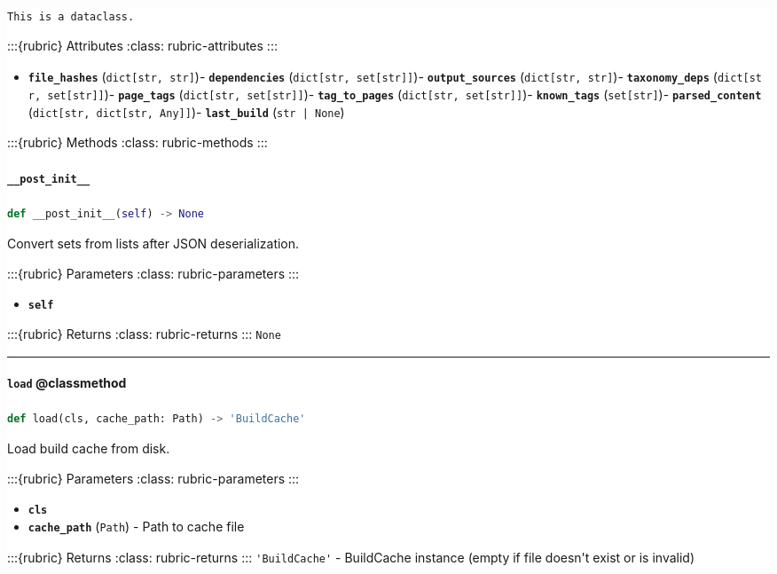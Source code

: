```{info}
This is a dataclass.
```

:::{rubric} Attributes
:class: rubric-attributes
:::
- **`file_hashes`** (`dict[str, str]`)- **`dependencies`** (`dict[str, set[str]]`)- **`output_sources`** (`dict[str, str]`)- **`taxonomy_deps`** (`dict[str, set[str]]`)- **`page_tags`** (`dict[str, set[str]]`)- **`tag_to_pages`** (`dict[str, set[str]]`)- **`known_tags`** (`set[str]`)- **`parsed_content`** (`dict[str, dict[str, Any]]`)- **`last_build`** (`str | None`)


:::{rubric} Methods
:class: rubric-methods
:::
#### `__post_init__`
```python
def __post_init__(self) -> None
```

Convert sets from lists after JSON deserialization.



:::{rubric} Parameters
:class: rubric-parameters
:::
- **`self`**

:::{rubric} Returns
:class: rubric-returns
:::
`None`




---
#### `load` @classmethod
```python
def load(cls, cache_path: Path) -> 'BuildCache'
```

Load build cache from disk.



:::{rubric} Parameters
:class: rubric-parameters
:::
- **`cls`**
- **`cache_path`** (`Path`) - Path to cache file

:::{rubric} Returns
:class: rubric-returns
:::
`'BuildCache'` - BuildCache instance (empty if file doesn't exist or is invalid)
